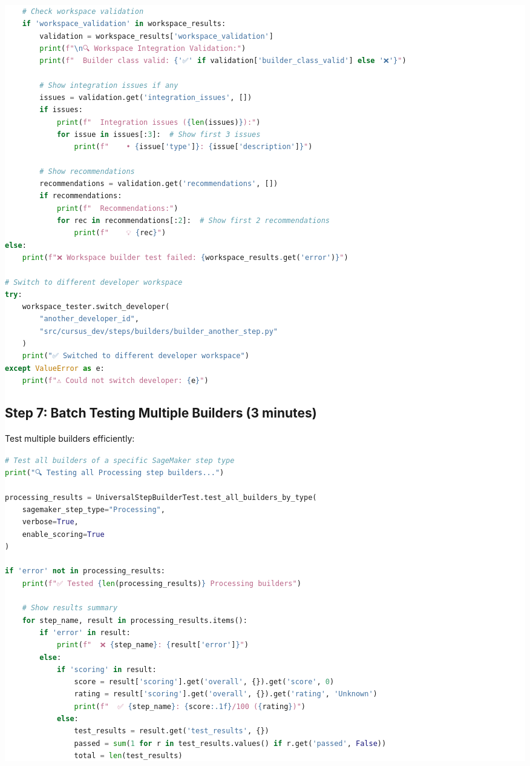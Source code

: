 ```python
    # Check workspace validation
    if 'workspace_validation' in workspace_results:
        validation = workspace_results['workspace_validation']
        print(f"\n🔍 Workspace Integration Validation:")
        print(f"  Builder class valid: {'✅' if validation['builder_class_valid'] else '❌'}")
        
        # Show integration issues if any
        issues = validation.get('integration_issues', [])
        if issues:
            print(f"  Integration issues ({len(issues)}):")
            for issue in issues[:3]:  # Show first 3 issues
                print(f"    • {issue['type']}: {issue['description']}")
        
        # Show recommendations
        recommendations = validation.get('recommendations', [])
        if recommendations:
            print(f"  Recommendations:")
            for rec in recommendations[:2]:  # Show first 2 recommendations
                print(f"    💡 {rec}")
else:
    print(f"❌ Workspace builder test failed: {workspace_results.get('error')}")

# Switch to different developer workspace
try:
    workspace_tester.switch_developer(
        "another_developer_id",
        "src/cursus_dev/steps/builders/builder_another_step.py"
    )
    print("✅ Switched to different developer workspace")
except ValueError as e:
    print(f"⚠️ Could not switch developer: {e}")
```

## Step 7: Batch Testing Multiple Builders (3 minutes)

Test multiple builders efficiently:

```python
# Test all builders of a specific SageMaker step type
print("🔍 Testing all Processing step builders...")

processing_results = UniversalStepBuilderTest.test_all_builders_by_type(
    sagemaker_step_type="Processing",
    verbose=True,
    enable_scoring=True
)

if 'error' not in processing_results:
    print(f"✅ Tested {len(processing_results)} Processing builders")
    
    # Show results summary
    for step_name, result in processing_results.items():
        if 'error' in result:
            print(f"  ❌ {step_name}: {result['error']}")
        else:
            if 'scoring' in result:
                score = result['scoring'].get('overall', {}).get('score', 0)
                rating = result['scoring'].get('overall', {}).get('rating', 'Unknown')
                print(f"  ✅ {step_name}: {score:.1f}/100 ({rating})")
            else:
                test_results = result.get('test_results', {})
                passed = sum(1 for r in test_results.values() if r.get('passed', False))
                total = len(test_results)
```